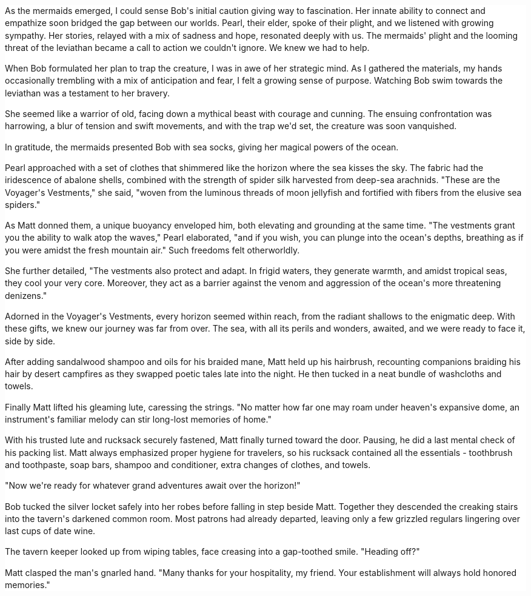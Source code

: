 As the mermaids emerged, I could sense Bob's initial caution giving way to fascination. Her innate ability to connect and empathize soon bridged the gap between our worlds. Pearl, their elder, spoke of their plight, and we listened with growing sympathy. Her stories, relayed with a mix of sadness and hope, resonated deeply with us. The mermaids' plight and the looming threat of the leviathan became a call to action we couldn't ignore. We knew we had to help.

When Bob formulated her plan to trap the creature, I was in awe of her strategic mind. As I gathered the materials, my hands occasionally trembling with a mix of anticipation and fear, I felt a growing sense of purpose. Watching Bob swim towards the leviathan was a testament to her bravery.

She seemed like a warrior of old, facing down a mythical beast with courage and cunning. The ensuing confrontation was harrowing, a blur of tension and swift movements, and with the trap we'd set, the creature was soon vanquished.

In gratitude, the mermaids presented Bob with sea socks, giving her magical powers of the ocean.

Pearl approached with a set of clothes that shimmered like the horizon where the sea kisses the sky. The fabric had the iridescence of abalone shells, combined with the strength of spider silk harvested from deep-sea arachnids. "These are the Voyager's Vestments," she said, "woven from the luminous threads of moon jellyfish and fortified with fibers from the elusive sea spiders."

As Matt donned them, a unique buoyancy enveloped him, both elevating and grounding at the same time. "The vestments grant you the ability to walk atop the waves," Pearl elaborated, "and if you wish, you can plunge into the ocean's depths, breathing as if you were amidst the fresh mountain air." Such freedoms felt otherworldly.

She further detailed, "The vestments also protect and adapt. In frigid waters, they generate warmth, and amidst tropical seas, they cool your very core. Moreover, they act as a barrier against the venom and aggression of the ocean's more threatening denizens."

Adorned in the Voyager's Vestments, every horizon seemed within reach, from the radiant shallows to the enigmatic deep. With these gifts, we knew our journey was far from over. The sea, with all its perils and wonders, awaited, and we were ready to face it, side by side.

After adding sandalwood shampoo and oils for his braided mane, Matt held up his hairbrush, recounting companions braiding his hair by desert campfires as they swapped poetic tales late into the night. He then tucked in a neat bundle of washcloths and towels.

Finally Matt lifted his gleaming lute, caressing the strings. "No matter how far one may roam under heaven's expansive dome, an instrument's familiar melody can stir long-lost memories of home."

With his trusted lute and rucksack securely fastened, Matt finally turned toward the door. Pausing, he did a last mental check of his packing list. Matt always emphasized proper hygiene for travelers, so his rucksack contained all the essentials - toothbrush and toothpaste, soap bars, shampoo and conditioner, extra changes of clothes, and towels.

"Now we're ready for whatever grand adventures await over the horizon!"

Bob tucked the silver locket safely into her robes before falling in step beside Matt. Together they descended the creaking stairs into the tavern's darkened common room. Most patrons had already departed, leaving only a few grizzled regulars lingering over last cups of date wine.

The tavern keeper looked up from wiping tables, face creasing into a gap-toothed smile. "Heading off?"

Matt clasped the man's gnarled hand. "Many thanks for your hospitality, my friend. Your establishment will always hold honored memories."
